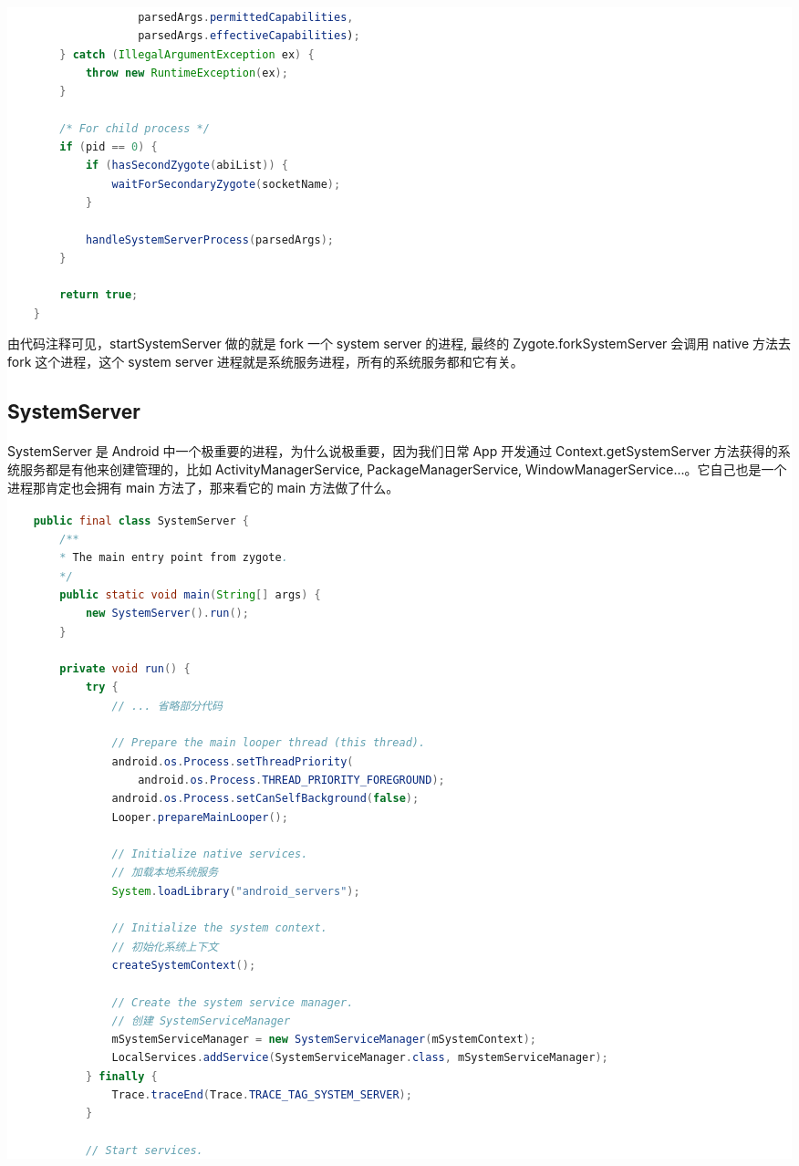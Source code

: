 ```java
                    parsedArgs.permittedCapabilities,
                    parsedArgs.effectiveCapabilities);
        } catch (IllegalArgumentException ex) {
            throw new RuntimeException(ex);
        }

        /* For child process */
        if (pid == 0) {
            if (hasSecondZygote(abiList)) {
                waitForSecondaryZygote(socketName);
            }

            handleSystemServerProcess(parsedArgs);
        }

        return true;
    }
```

由代码注释可见，startSystemServer 做的就是 fork 一个 system server 的进程, 最终的 Zygote.forkSystemServer 会调用 native 方法去 fork 这个进程，这个 system server 进程就是系统服务进程，所有的系统服务都和它有关。

## SystemServer

SystemServer 是 Android 中一个极重要的进程，为什么说极重要，因为我们日常 App 开发通过 Context.getSystemServer 方法获得的系统服务都是有他来创建管理的，比如 ActivityManagerService, PackageManagerService, WindowManagerService...。它自己也是一个进程那肯定也会拥有 main 方法了，那来看它的 main 方法做了什么。

```java
    public final class SystemServer {
        /**
        * The main entry point from zygote.
        */
        public static void main(String[] args) {
            new SystemServer().run();
        }

        private void run() {
            try {
                // ... 省略部分代码

                // Prepare the main looper thread (this thread).
                android.os.Process.setThreadPriority(
                    android.os.Process.THREAD_PRIORITY_FOREGROUND);
                android.os.Process.setCanSelfBackground(false);
                Looper.prepareMainLooper();

                // Initialize native services.
                // 加载本地系统服务
                System.loadLibrary("android_servers");

                // Initialize the system context.
                // 初始化系统上下文
                createSystemContext();

                // Create the system service manager.
                // 创建 SystemServiceManager
                mSystemServiceManager = new SystemServiceManager(mSystemContext);
                LocalServices.addService(SystemServiceManager.class, mSystemServiceManager);
            } finally {
                Trace.traceEnd(Trace.TRACE_TAG_SYSTEM_SERVER);
            }

            // Start services.
```